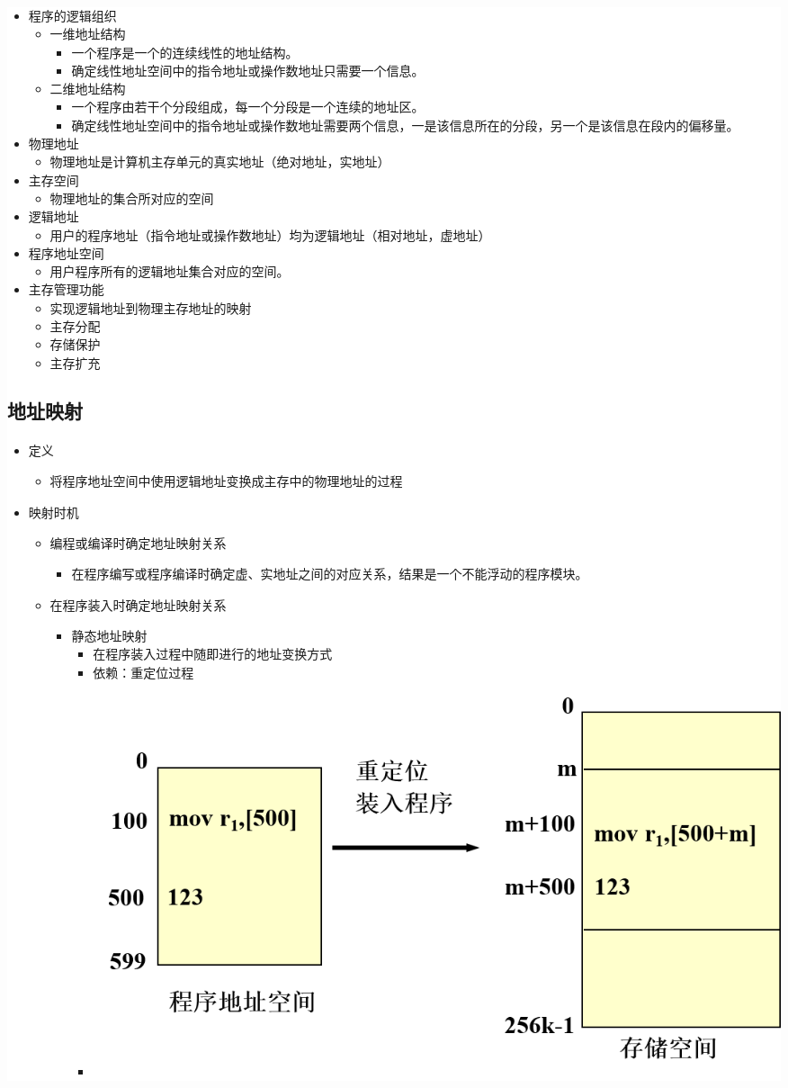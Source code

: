 - 程序的逻辑组织
  - 一维地址结构
    - 一个程序是一个的连续线性的地址结构。
    - 确定线性地址空间中的指令地址或操作数地址只需要一个信息。
  - 二维地址结构
    - 一个程序由若干个分段组成，每一个分段是一个连续的地址区。
    - 确定线性地址空间中的指令地址或操作数地址需要两个信息，一是该信息所在的分段，另一个是该信息在段内的偏移量。
- 物理地址
  - 物理地址是计算机主存单元的真实地址（绝对地址，实地址）
- 主存空间
  - 物理地址的集合所对应的空间
- 逻辑地址
  - 用户的程序地址（指令地址或操作数地址）均为逻辑地址（相对地址，虚地址）
- 程序地址空间
  - 用户程序所有的逻辑地址集合对应的空间。
- 主存管理功能
  - 实现逻辑地址到物理主存地址的映射
  - 主存分配
  - 存储保护
  - 主存扩充

## 地址映射

- 定义
  
  - 将程序地址空间中使用逻辑地址变换成主存中的物理地址的过程
- 映射时机
  - 编程或编译时确定地址映射关系
    
    - 在程序编写或程序编译时确定虚、实地址之间的对应关系，结果是一个不能浮动的程序模块。
  - 在程序装入时确定地址映射关系
    - 静态地址映射
      - 在程序装入过程中随即进行的地址变换方式
      - 依赖：重定位过程
      - ![](./img/os30.png)
      